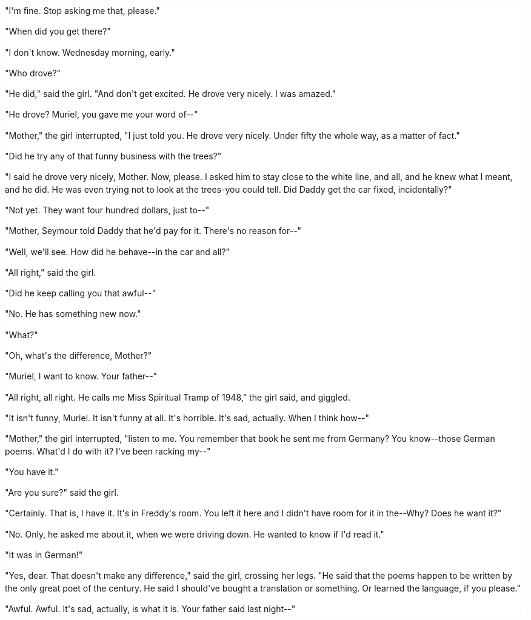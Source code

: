 "I'm fine. Stop asking me that, please."

"When did you get there?"

"I don't know. Wednesday morning, early."

"Who drove?"

"He did," said the girl. "And don't get excited. He drove very nicely. I was amazed."

"He drove? Muriel, you gave me your word of--"

"Mother," the girl interrupted, "I just told you. He drove very nicely. Under fifty the whole way, as a matter of fact."

"Did he try any of that funny business with the trees?"

"I said he drove very nicely, Mother. Now, please. I asked him to stay close to the white line, and all, and he knew what I meant, and he did. He was even trying not to look at the trees-you could tell. Did Daddy get the car fixed, incidentally?"

"Not yet. They want four hundred dollars, just to--"

"Mother, Seymour told Daddy that he'd pay for it. There's no reason for--"

"Well, we'll see. How did he behave--in the car and all?"

"All right," said the girl.

"Did he keep calling you that awful--"

"No. He has something new now."

"What?"

"Oh, what's the difference, Mother?"

"Muriel, I want to know. Your father--"

"All right, all right. He calls me Miss Spiritual Tramp of 1948," the girl said, and giggled.

"It isn't funny, Muriel. It isn't funny at all. It's horrible. It's sad, actually. When I think how--"

"Mother," the girl interrupted, "listen to me. You remember that book he sent me from Germany? You know--those German poems. What'd I do with it? I've been racking my--"

"You have it."

"Are you sure?" said the girl.

"Certainly. That is, I have it. It's in Freddy's room. You left it here and I didn't have room for it in the--Why? Does he want it?"

"No. Only, he asked me about it, when we were driving down. He wanted to know if I'd read it."

"It was in German!"

"Yes, dear. That doesn't make any difference," said the girl, crossing her legs. "He said that the poems happen to be written by the only great poet of the century. He said I should've bought a translation or something. Or learned the language, if you please."

"Awful. Awful. It's sad, actually, is what it is. Your father said last night--"
